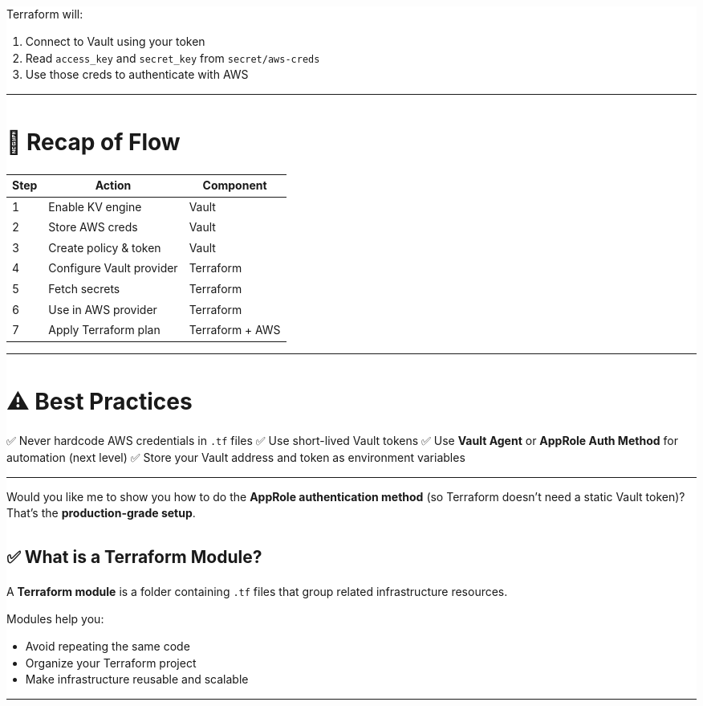 Terraform will:

1. Connect to Vault using your token
2. Read `access_key` and `secret_key` from `secret/aws-creds`
3. Use those creds to authenticate with AWS

---

# 🧠 Recap of Flow

| Step | Action                   | Component       |
| ---- | ------------------------ | --------------- |
| 1    | Enable KV engine         | Vault           |
| 2    | Store AWS creds          | Vault           |
| 3    | Create policy & token    | Vault           |
| 4    | Configure Vault provider | Terraform       |
| 5    | Fetch secrets            | Terraform       |
| 6    | Use in AWS provider      | Terraform       |
| 7    | Apply Terraform plan     | Terraform + AWS |

---

# ⚠️ Best Practices

✅ Never hardcode AWS credentials in `.tf` files
✅ Use short-lived Vault tokens
✅ Use **Vault Agent** or **AppRole Auth Method** for automation (next level)
✅ Store your Vault address and token as environment variables

---

Would you like me to show you how to do the **AppRole authentication method** (so Terraform doesn’t need a static Vault token)?
That’s the **production-grade setup**.


## ✅ What is a Terraform Module?

A **Terraform module** is a folder containing `.tf` files that group related infrastructure resources.

Modules help you:
- Avoid repeating the same code
- Organize your Terraform project
- Make infrastructure reusable and scalable

---
